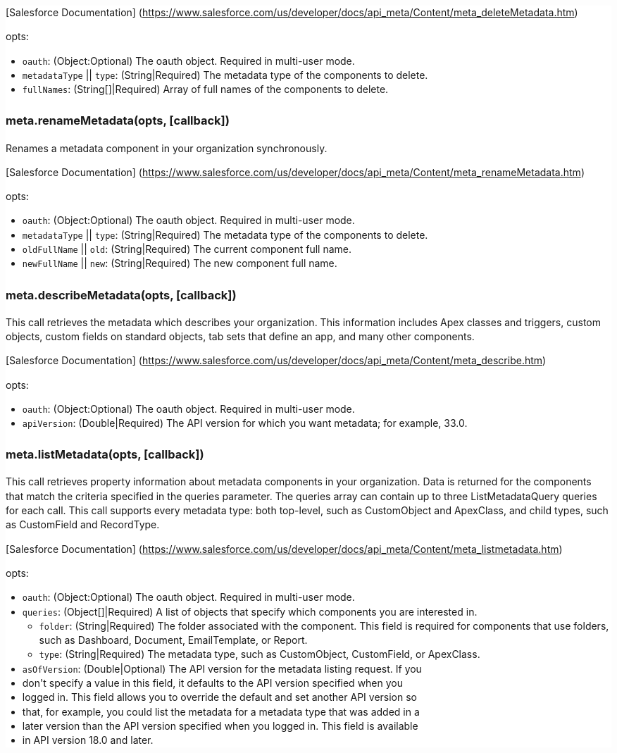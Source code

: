 [Salesforce Documentation]
(https://www.salesforce.com/us/developer/docs/api_meta/Content/meta_deleteMetadata.htm)

opts: 

* `oauth`: (Object:Optional) The oauth object. Required in multi-user mode.
* `metadataType` || `type`: (String|Required) The metadata type of the components to delete.
* `fullNames`: (String[]|Required) Array of full names of the components to delete.

### meta.renameMetadata(opts, [callback])

Renames a metadata component in your organization synchronously.

[Salesforce Documentation]
(https://www.salesforce.com/us/developer/docs/api_meta/Content/meta_renameMetadata.htm)

opts: 

* `oauth`: (Object:Optional) The oauth object. Required in multi-user mode.
* `metadataType` || `type`: (String|Required) The metadata type of the components to delete.
* `oldFullName` || `old`: (String|Required) The current component full name.
* `newFullName` || `new`: (String|Required) The new component full name.

### meta.describeMetadata(opts, [callback])

This call retrieves the metadata which describes your organization. This information 
includes Apex classes and triggers, custom objects, custom fields on standard objects, 
tab sets that define an app, and many other components.

[Salesforce Documentation]
(https://www.salesforce.com/us/developer/docs/api_meta/Content/meta_describe.htm)

opts: 

* `oauth`: (Object:Optional) The oauth object. Required in multi-user mode.
* `apiVersion`: (Double|Required) The API version for which you want metadata; for example, 33.0.

### meta.listMetadata(opts, [callback])

This call retrieves property information about metadata components in your organization. 
Data is returned for the components that match the criteria specified in the queries parameter. 
The queries array can contain up to three ListMetadataQuery queries for each call. This call 
supports every metadata type: both top-level, such as CustomObject and ApexClass, and child 
types, such as CustomField and RecordType.

[Salesforce Documentation]
(https://www.salesforce.com/us/developer/docs/api_meta/Content/meta_listmetadata.htm)

opts: 

* `oauth`: (Object:Optional) The oauth object. Required in multi-user mode.
* `queries`: (Object[]|Required) A list of objects that specify which components you are 
interested in.
  * `folder`: (String|Required) The folder associated with the component. This field is 
required for components that use folders, such as Dashboard, Document, EmailTemplate, 
or Report.
  * `type`: (String|Required) The metadata type, such as CustomObject, CustomField, 
or ApexClass.
* `asOfVersion`: (Double|Optional) The API version for the metadata listing request. If you 
* don't specify a value in this field, it defaults to the API version specified when you 
* logged in. This field allows you to override the default and set another API version so 
* that, for example, you could list the metadata for a metadata type that was added in a 
* later version than the API version specified when you logged in. This field is available 
* in API version 18.0 and later.
